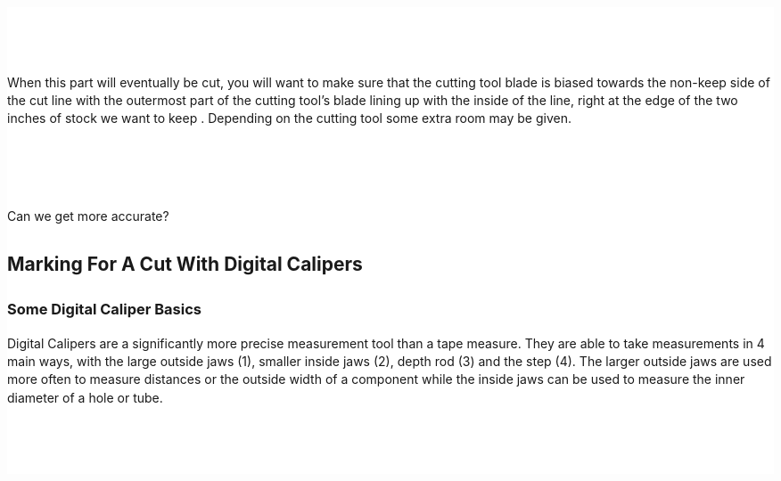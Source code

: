 <div style={{ textAlign: 'center'}}><div style={{overflow: 'hidden', display: 'inline-block', margin: '0.00px 0.00px'}}><span style={{overflow: 'hidden', display: 'inline-block', margin: '0.00px 0.00px', border: '0.00px solid #000000', transform: 'rotate(0.00rad) translateZ(0px)',  width: '300.00px', height: '276.25px'}}><Image autoLoad={"true"} img={require("/static/media/mechanical/measurement/image_5.jpg")} style={{ width: '353.51px', height: '631.74px', marginLeft: '0.00px', marginTop: '-169.63px', transform: 'rotate(0.00rad) translateZ(0px)', maxWidth: "none"}}></Image></span></div><div style={{overflow: 'hidden', display: 'inline-block', margin: '0.00px 0.00px'}}><span style={{overflow: 'hidden', display: 'inline-block', margin: '0.00px 0.00px', border: '0.00px solid #000000', transform: 'rotate(0.00rad) translateZ(0px)',  width: '311.50px', height: '277.34px'}}><Image autoLoad={"true"} img={require("/static/media/mechanical/measurement/image_6.jpg")} style={{ width: '379.25px', height: '671.18px', marginLeft: '0.00px', marginTop: '-207.29px', transform: 'rotate(0.00rad) translateZ(0px)', maxWidth: "none"}}></Image></span></div></div>

<br/>

When this part will&nbsp;eventually be cut, you will&nbsp;want to make sure that the cutting tool blade is biased towards the non-keep side of the cut line with the outermost part of the cutting tool&rsquo;s blade lining up with the inside of the line, right at the edge of the two inches of stock we want to keep . Depending on the cutting tool some extra room may be given.

<br/>

<div style={{ textAlign: 'center'}}><div style={{overflow: 'hidden', display: 'inline-block', margin: '0.00px 0.00px'}}><span style={{overflow: 'hidden', display: 'inline-block', margin: '0.00px 0.00px', border: '0.00px solid #000000', transform: 'rotate(0.00rad) translateZ(0px)',  width: '368.00px', height: '405.00px'}}><Image autoLoad={"true"} img={require("/static/media/mechanical/measurement/image_7.jpg")} style={{ width: '516.00px', height: '915.54px', marginLeft: '0.00px', marginTop: '-295.62px', transform: 'rotate(0.00rad) translateZ(0px)', maxWidth: "none"}}></Image></span></div></div>

<br/>

Can we get more accurate?

## Marking For A Cut With Digital Calipers

### Some Digital Caliper Basics

Digital Calipers are a significantly more precise measurement tool than a tape measure. They are able to take measurements in 4 main ways, with the large outside jaws (1), smaller inside jaws (2), depth rod (3) and the step (4). The larger outside jaws are used more often to measure distances or the outside width of a component while the inside jaws can be used to measure the inner diameter of a hole or tube.

<br/>
<div style={{overflow: 'hidden', float: 'left', display: 'inline-block', margin: '0.00px 0.00px'}}><span style={{overflow: 'hidden', display: 'inline-block', margin: '0.00px 0.00px', border: '0.00px solid #000000', transform: 'rotate(0.00rad) translateZ(0px)',  width: '349.50px', height: '244.76px'}}><Image img={require("/static/media/mechanical/measurement/image_8.jpg")} style={{ width: '349.50px', height: '244.76px', marginLeft: '0.00px', marginTop: '0.00px', transform: 'rotate(0.00rad) translateZ(0px)', maxWidth: "none"}}></Image></span></div>

<div style={{overflow: 'hidden', float: 'right', display: 'inline-block', margin: '0.00px 0.00px'}}><span style={{float: 'left', overflow: 'hidden', display: 'inline-block', margin: '0.00px 0.00px', border: '0.00px solid #000000', transform: 'rotate(0.00rad) translateZ(0px)',  width: '252.79px', height: '138.50px'}}><Image img={require("/static/media/mechanical/measurement/image_9.jpg")} style={{ width: '343.61px', height: '164.13px', marginLeft: '-90.83px', marginTop: '-25.63px', transform: 'rotate(0.00rad) translateZ(0px)', maxWidth: "none"}}></Image></span></div>
